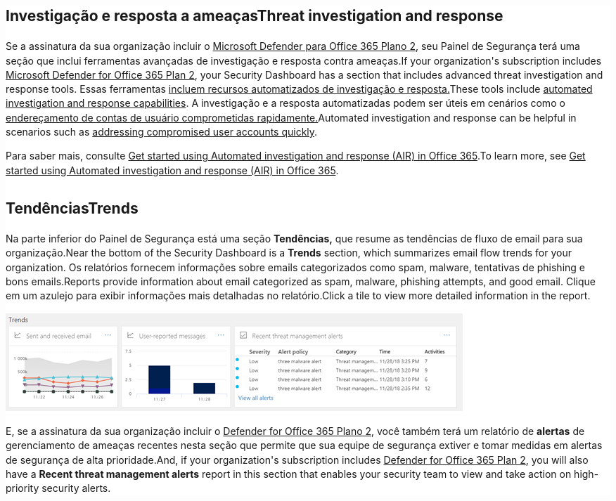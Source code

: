 ## <a name="threat-investigation-and-response"></a><span data-ttu-id="1aff2-168">Investigação e resposta a ameaças</span><span class="sxs-lookup"><span data-stu-id="1aff2-168">Threat investigation and response</span></span>

<span data-ttu-id="1aff2-169">Se a assinatura da sua organização incluir o  [Microsoft Defender para Office 365 Plano 2](office-365-ti.md), seu Painel de Segurança terá uma seção que inclui ferramentas avançadas de investigação e resposta contra ameaças.</span><span class="sxs-lookup"><span data-stu-id="1aff2-169">If your organization's subscription includes  [Microsoft Defender for Office 365 Plan 2](office-365-ti.md), your Security Dashboard has a section that includes advanced threat investigation and response tools.</span></span> <span data-ttu-id="1aff2-170">Essas ferramentas [incluem recursos automatizados de investigação e resposta.](automated-investigation-response-office.md)</span><span class="sxs-lookup"><span data-stu-id="1aff2-170">These tools include [automated investigation and response capabilities](automated-investigation-response-office.md).</span></span> <span data-ttu-id="1aff2-171">A investigação e a resposta automatizadas podem ser úteis em cenários como o [endereçamento de contas de usuário comprometidas rapidamente.](address-compromised-users-quickly.md)</span><span class="sxs-lookup"><span data-stu-id="1aff2-171">Automated investigation and response can be helpful in scenarios such as [addressing compromised user accounts quickly](address-compromised-users-quickly.md).</span></span>

<span data-ttu-id="1aff2-172">Para saber mais, consulte [Get started using Automated investigation and response (AIR) in Office 365](office-365-air.md).</span><span class="sxs-lookup"><span data-stu-id="1aff2-172">To learn more, see [Get started using Automated investigation and response (AIR) in Office 365](office-365-air.md).</span></span>

## <a name="trends"></a><span data-ttu-id="1aff2-173">Tendências</span><span class="sxs-lookup"><span data-stu-id="1aff2-173">Trends</span></span>

<span data-ttu-id="1aff2-174">Na parte inferior do Painel de Segurança está uma seção **Tendências,** que resume as tendências de fluxo de email para sua organização.</span><span class="sxs-lookup"><span data-stu-id="1aff2-174">Near the bottom of the Security Dashboard is a **Trends** section, which summarizes email flow trends for your organization.</span></span> <span data-ttu-id="1aff2-175">Os relatórios fornecem informações sobre emails categorizados como spam, malware, tentativas de phishing e bons emails.</span><span class="sxs-lookup"><span data-stu-id="1aff2-175">Reports provide information about email categorized as spam, malware, phishing attempts, and good email.</span></span> <span data-ttu-id="1aff2-176">Clique em um azulejo para exibir informações mais detalhadas no relatório.</span><span class="sxs-lookup"><span data-stu-id="1aff2-176">Click a tile to view more detailed information in the report.</span></span>

![A seção Tendências resume as tendências de fluxo de email para a organização](../../media/trends.png)

<span data-ttu-id="1aff2-178">E, se a assinatura da sua organização incluir o [Defender for Office 365 Plano 2](office-365-ti.md), você também terá um relatório de **alertas** de gerenciamento de ameaças recentes nesta seção que permite que sua equipe de segurança extiver e tomar medidas em alertas de segurança de alta prioridade.</span><span class="sxs-lookup"><span data-stu-id="1aff2-178">And, if your organization's subscription includes [Defender for Office 365 Plan 2](office-365-ti.md), you will also have a **Recent threat management alerts** report in this section that enables your security team to view and take action on high-priority security alerts.</span></span>
